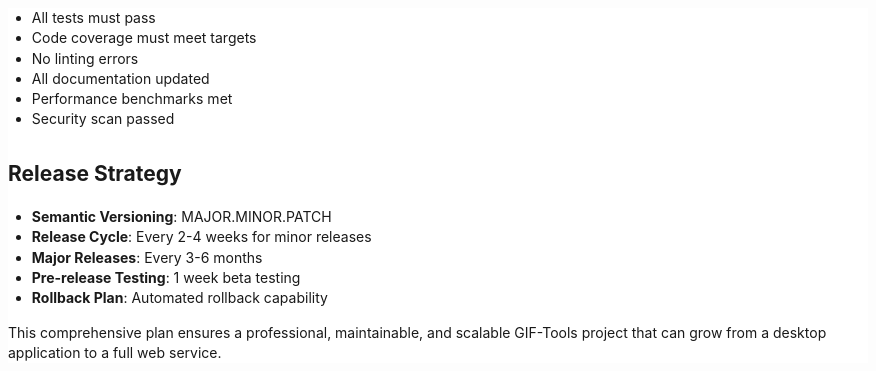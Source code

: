 - All tests must pass
- Code coverage must meet targets
- No linting errors
- All documentation updated
- Performance benchmarks met
- Security scan passed

## Release Strategy

- **Semantic Versioning**: MAJOR.MINOR.PATCH
- **Release Cycle**: Every 2-4 weeks for minor releases
- **Major Releases**: Every 3-6 months
- **Pre-release Testing**: 1 week beta testing
- **Rollback Plan**: Automated rollback capability

This comprehensive plan ensures a professional, maintainable, and scalable GIF-Tools project that can grow from a desktop application to a full web service.
